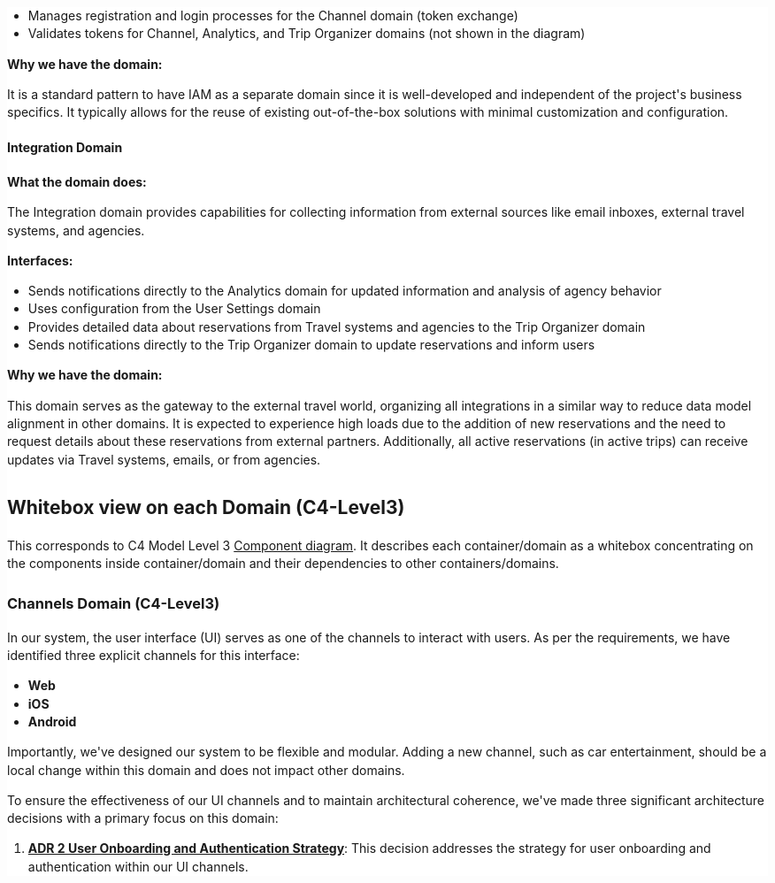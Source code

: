 - Manages registration and login processes for the Channel domain (token exchange)
- Validates tokens for Channel, Analytics, and Trip Organizer domains (not shown in the diagram)

**Why we have the domain:**

It is a standard pattern to have IAM as a separate domain since it is well-developed and independent of the project's business specifics. It typically allows for the reuse of existing out-of-the-box solutions with minimal customization and configuration.

#### Integration Domain

**What the domain does:**

The Integration domain provides capabilities for collecting information from external sources like email inboxes, external travel systems, and agencies.

**Interfaces:**

- Sends notifications directly to the Analytics domain for updated information and analysis of agency behavior
- Uses configuration from the User Settings domain
- Provides detailed data about reservations from Travel systems and agencies to the Trip Organizer domain
- Sends notifications directly to the Trip Organizer domain to update reservations and inform users

**Why we have the domain:**

This domain serves as the gateway to the external travel world, organizing all integrations in a similar way to reduce data model alignment in other domains. It is expected to experience high loads due to the addition of new reservations and the need to request details about these reservations from external partners. Additionally, all active reservations (in active trips) can receive updates via Travel systems, emails, or from agencies.

## Whitebox view on each Domain (C4-Level3)

This corresponds to C4 Model Level 3 [Component diagram](https://c4model.com/#ComponentDiagram). 
It describes each container/domain as a whitebox concentrating on the components inside container/domain and their dependencies to other containers/domains.

### Channels Domain (C4-Level3)

In our system, the user interface (UI) serves as one of the channels to interact with users. As per the requirements, we have identified three explicit channels for this interface:

- **Web**
- **iOS**
- **Android**

Importantly, we've designed our system to be flexible and modular. Adding a new channel, such as car entertainment, should be a local change within this domain and does not impact other domains.

To ensure the effectiveness of our UI channels and to maintain architectural coherence, we've made three significant architecture decisions with a primary focus on this domain:

1. [**ADR 2 User Onboarding and Authentication Strategy**](adrs/adrs02-authentication.md): This decision addresses the strategy for user onboarding and authentication within our UI channels.
